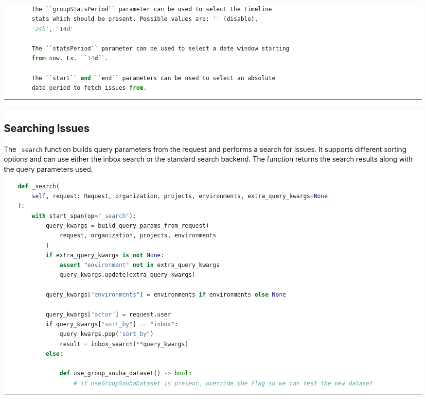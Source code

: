``````````````````````````````python
        The ``groupStatsPeriod`` parameter can be used to select the timeline
        stats which should be present. Possible values are: '' (disable),
        '24h', '14d'

        The ``statsPeriod`` parameter can be used to select a date window starting
        from now. Ex. ``14d``.

        The ``start`` and ``end`` parameters can be used to select an absolute
        date period to fetch issues from.
``````````````````````````````

---

</SwmSnippet>

<SwmSnippet path="/src/sentry/issues/endpoints/organization_group_index.py" line="153">

---

## Searching Issues

The <SwmToken path="src/sentry/issues/endpoints/organization_group_index.py" pos="153:3:3" line-data="    def _search(">`_search`</SwmToken> function builds query parameters from the request and performs a search for issues. It supports different sorting options and can use either the inbox search or the standard search backend. The function returns the search results along with the query parameters used.

```python
    def _search(
        self, request: Request, organization, projects, environments, extra_query_kwargs=None
    ):
        with start_span(op="_search"):
            query_kwargs = build_query_params_from_request(
                request, organization, projects, environments
            )
            if extra_query_kwargs is not None:
                assert "environment" not in extra_query_kwargs
                query_kwargs.update(extra_query_kwargs)

            query_kwargs["environments"] = environments if environments else None

            query_kwargs["actor"] = request.user
            if query_kwargs["sort_by"] == "inbox":
                query_kwargs.pop("sort_by")
                result = inbox_search(**query_kwargs)
            else:

                def use_group_snuba_dataset() -> bool:
                    # if useGroupSnubaDataset is present, override the flag so we can test the new dataset
```

---
